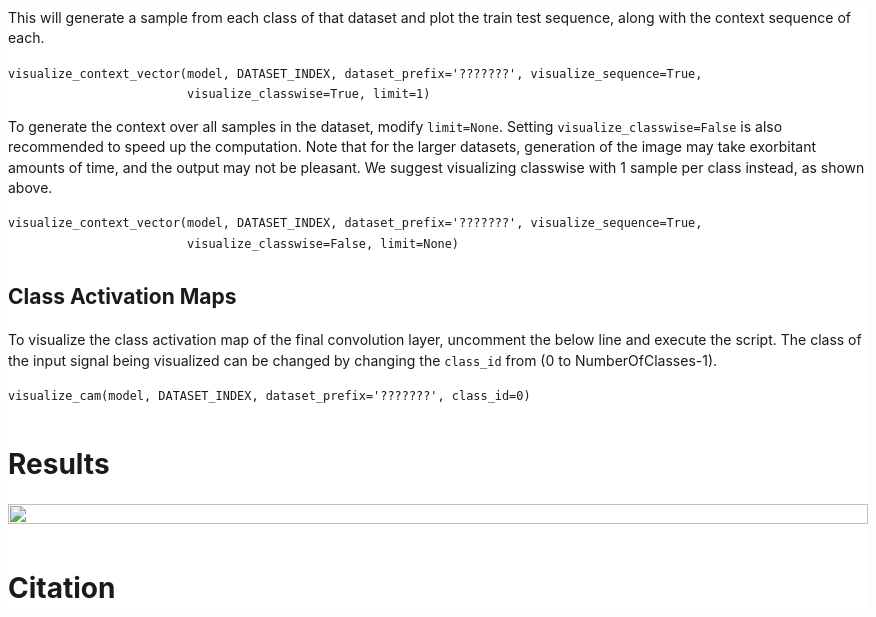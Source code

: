 This will generate a sample from each class of that dataset and plot the train test sequence, along with the context sequence of each. 
```
visualize_context_vector(model, DATASET_INDEX, dataset_prefix='???????', visualize_sequence=True,
                         visualize_classwise=True, limit=1)
```

To generate the context over all samples in the dataset, modify `limit=None`. Setting `visualize_classwise=False` is also recommended to speed up the computation. Note that for the larger datasets, generation of the image may take exorbitant amounts of time, and the output may not be pleasant. We suggest visualizing classwise with 1 sample per class instead, as shown above.
```
visualize_context_vector(model, DATASET_INDEX, dataset_prefix='???????', visualize_sequence=True,
                         visualize_classwise=False, limit=None)
```
## Class Activation Maps
To visualize the class activation map of the final convolution layer, uncomment the below line and execute the script. The class of the input signal being visualized can be changed by changing the `class_id` from (0 to NumberOfClasses-1).

```
visualize_cam(model, DATASET_INDEX, dataset_prefix='???????', class_id=0)
```

# Results
<img src="https://github.com/titu1994/LSTM-FCN/blob/master/images/LSTM-FCN-scores.png?raw=true" height=100% width=100%>

# Citation
